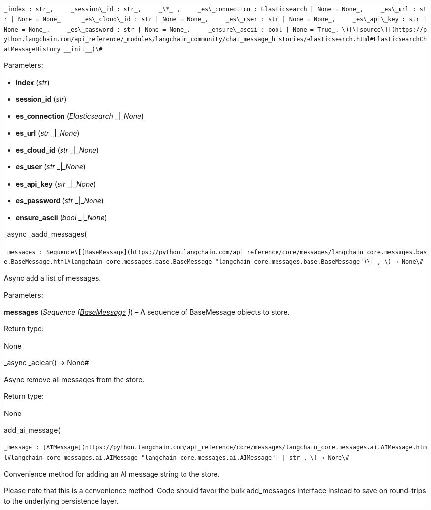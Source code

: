     _index : str_,     _session\_id : str_,     _\*_ ,     _es\_connection : Elasticsearch | None = None_,     _es\_url : str | None = None_,     _es\_cloud\_id : str | None = None_,     _es\_user : str | None = None_,     _es\_api\_key : str | None = None_,     _es\_password : str | None = None_,     _ensure\_ascii : bool | None = True_, \)[\[source\]](https://python.langchain.com/api_reference/_modules/langchain_community/chat_message_histories/elasticsearch.html#ElasticsearchChatMessageHistory.__init__)\#     

Parameters:     

  * **index** \(_str_\)

  * **session\_id** \(_str_\)

  * **es\_connection** \(_Elasticsearch_ _|__None_\)

  * **es\_url** \(_str_ _|__None_\)

  * **es\_cloud\_id** \(_str_ _|__None_\)

  * **es\_user** \(_str_ _|__None_\)

  * **es\_api\_key** \(_str_ _|__None_\)

  * **es\_password** \(_str_ _|__None_\)

  * **ensure\_ascii** \(_bool_ _|__None_\)

_async _aadd\_messages\(

    _messages : Sequence\[[BaseMessage](https://python.langchain.com/api_reference/core/messages/langchain_core.messages.base.BaseMessage.html#langchain_core.messages.base.BaseMessage "langchain_core.messages.base.BaseMessage")\]_, \) → None\#     

Async add a list of messages.

Parameters:     

**messages** \(_Sequence_ _\[_[_BaseMessage_](https://python.langchain.com/api_reference/core/messages/langchain_core.messages.base.BaseMessage.html#langchain_core.messages.base.BaseMessage "langchain_core.messages.base.BaseMessage") _\]_\) – A sequence of BaseMessage objects to store.

Return type:     

None

_async _aclear\(\) → None\#     

Async remove all messages from the store.

Return type:     

None

add\_ai\_message\(

    _message : [AIMessage](https://python.langchain.com/api_reference/core/messages/langchain_core.messages.ai.AIMessage.html#langchain_core.messages.ai.AIMessage "langchain_core.messages.ai.AIMessage") | str_, \) → None\#     

Convenience method for adding an AI message string to the store.

Please note that this is a convenience method. Code should favor the bulk add\_messages interface instead to save on round-trips to the underlying persistence layer.
